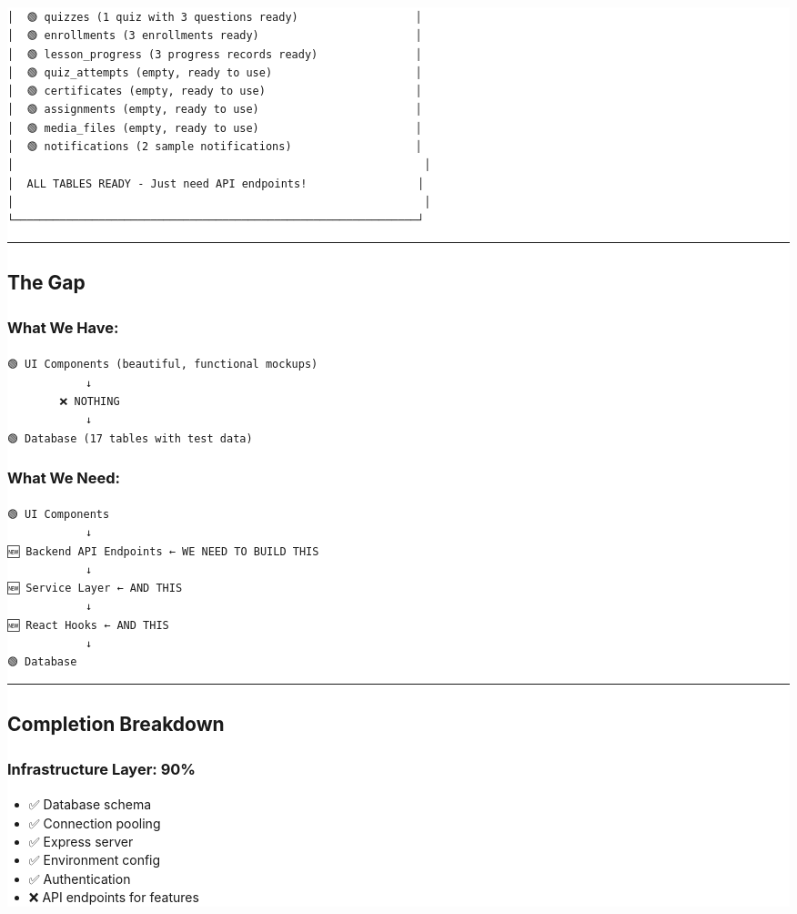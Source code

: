 ```
│  🟢 quizzes (1 quiz with 3 questions ready)                  │
│  🟢 enrollments (3 enrollments ready)                        │
│  🟢 lesson_progress (3 progress records ready)               │
│  🟢 quiz_attempts (empty, ready to use)                      │
│  🟢 certificates (empty, ready to use)                       │
│  🟢 assignments (empty, ready to use)                        │
│  🟢 media_files (empty, ready to use)                        │
│  🟢 notifications (2 sample notifications)                   │
│                                                               │
│  ALL TABLES READY - Just need API endpoints!                 │
│                                                               │
└──────────────────────────────────────────────────────────────┘
```

---

## The Gap

### What We Have:
```
🟢 UI Components (beautiful, functional mockups)
            ↓
        ❌ NOTHING
            ↓
🟢 Database (17 tables with test data)
```

### What We Need:
```
🟢 UI Components
            ↓
🆕 Backend API Endpoints ← WE NEED TO BUILD THIS
            ↓
🆕 Service Layer ← AND THIS
            ↓
🆕 React Hooks ← AND THIS
            ↓
🟢 Database
```

---

## Completion Breakdown

### Infrastructure Layer: 90%
- ✅ Database schema
- ✅ Connection pooling
- ✅ Express server
- ✅ Environment config
- ✅ Authentication
- ❌ API endpoints for features
